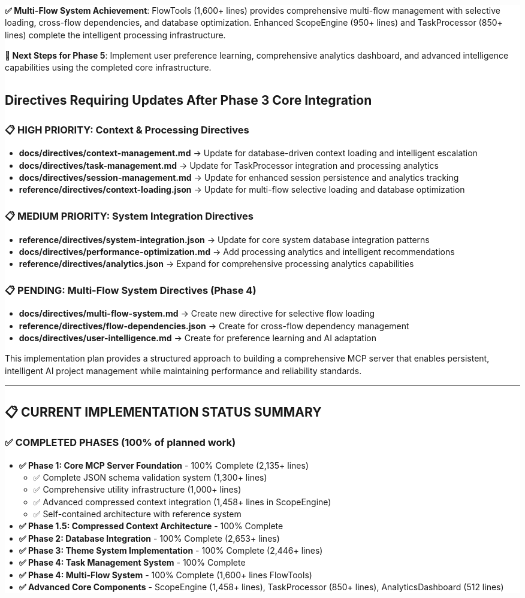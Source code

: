 **✅ Multi-Flow System Achievement**: FlowTools (1,600+ lines) provides comprehensive multi-flow management with selective loading, cross-flow dependencies, and database optimization. Enhanced ScopeEngine (950+ lines) and TaskProcessor (850+ lines) complete the intelligent processing infrastructure.

**🎯 Next Steps for Phase 5**: Implement user preference learning, comprehensive analytics dashboard, and advanced intelligence capabilities using the completed core infrastructure.

## Directives Requiring Updates After Phase 3 Core Integration

### 📋 **HIGH PRIORITY: Context & Processing Directives**
- **docs/directives/context-management.md** → Update for database-driven context loading and intelligent escalation
- **docs/directives/task-management.md** → Update for TaskProcessor integration and processing analytics
- **docs/directives/session-management.md** → Update for enhanced session persistence and analytics tracking
- **reference/directives/context-loading.json** → Update for multi-flow selective loading and database optimization

### 📋 **MEDIUM PRIORITY: System Integration Directives**
- **reference/directives/system-integration.json** → Update for core system database integration patterns
- **docs/directives/performance-optimization.md** → Add processing analytics and intelligent recommendations
- **reference/directives/analytics.json** → Expand for comprehensive processing analytics capabilities

### 📋 **PENDING: Multi-Flow System Directives (Phase 4)**
- **docs/directives/multi-flow-system.md** → Create new directive for selective flow loading
- **reference/directives/flow-dependencies.json** → Create for cross-flow dependency management
- **docs/directives/user-intelligence.md** → Create for preference learning and AI adaptation

This implementation plan provides a structured approach to building a comprehensive MCP server that enables persistent, intelligent AI project management while maintaining performance and reliability standards.

---

## 📋 **CURRENT IMPLEMENTATION STATUS SUMMARY**

### ✅ **COMPLETED PHASES (100% of planned work)**

- **✅ Phase 1: Core MCP Server Foundation** - 100% Complete (2,135+ lines)
  - ✅ Complete JSON schema validation system (1,300+ lines)
  - ✅ Comprehensive utility infrastructure (1,000+ lines)  
  - ✅ Advanced compressed context integration (1,458+ lines in ScopeEngine)
  - ✅ Self-contained architecture with reference system
- **✅ Phase 1.5: Compressed Context Architecture** - 100% Complete
- **✅ Phase 2: Database Integration** - 100% Complete (2,653+ lines)
- **✅ Phase 3: Theme System Implementation** - 100% Complete (2,446+ lines)  
- **✅ Phase 4: Task Management System** - 100% Complete
- **✅ Phase 4: Multi-Flow System** - 100% Complete (1,600+ lines FlowTools)
- **✅ Advanced Core Components** - ScopeEngine (1,458+ lines), TaskProcessor (850+ lines), AnalyticsDashboard (512 lines)

